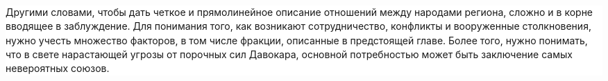 Другими словами, чтобы дать четкое и прямолинейное описание отношений между народами региона, сложно и в корне вводящее в заблуждение. Для понимания того, как возникают сотрудничество, конфликты и вооруженные столкновения, нужно учесть множество факторов, в том числе фракции, описанные в предстоящей главе. Более того, нужно понимать, что в свете нарастающей угрозы от порочных сил Давокара, основной потребностью может быть заключение самых невероятных союзов.